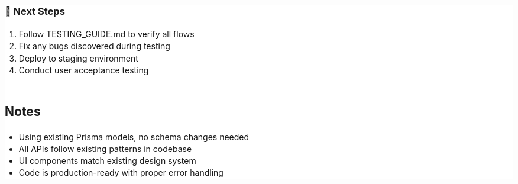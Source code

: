 ### 📝 Next Steps
1. Follow TESTING_GUIDE.md to verify all flows
2. Fix any bugs discovered during testing
3. Deploy to staging environment
4. Conduct user acceptance testing

---

## Notes

- Using existing Prisma models, no schema changes needed
- All APIs follow existing patterns in codebase
- UI components match existing design system
- Code is production-ready with proper error handling
